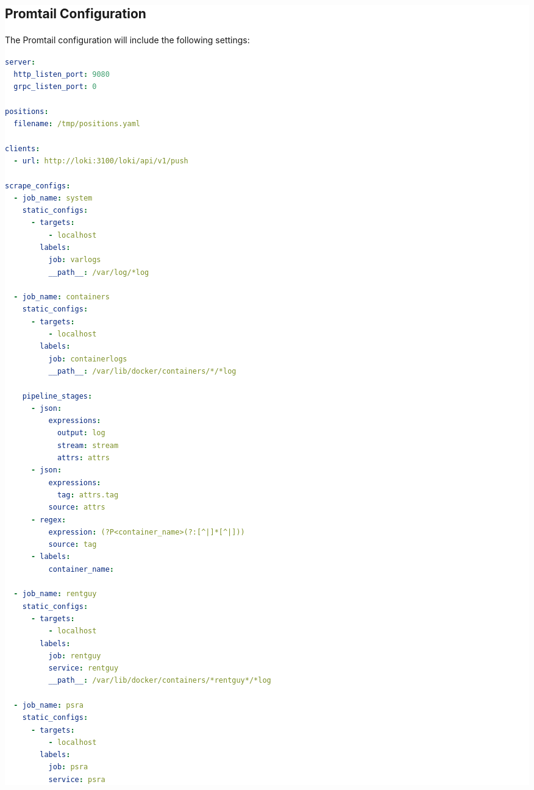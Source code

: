 ## Promtail Configuration

The Promtail configuration will include the following settings:

```yaml
server:
  http_listen_port: 9080
  grpc_listen_port: 0

positions:
  filename: /tmp/positions.yaml

clients:
  - url: http://loki:3100/loki/api/v1/push

scrape_configs:
  - job_name: system
    static_configs:
      - targets:
          - localhost
        labels:
          job: varlogs
          __path__: /var/log/*log

  - job_name: containers
    static_configs:
      - targets:
          - localhost
        labels:
          job: containerlogs
          __path__: /var/lib/docker/containers/*/*log

    pipeline_stages:
      - json:
          expressions:
            output: log
            stream: stream
            attrs: attrs
      - json:
          expressions:
            tag: attrs.tag
          source: attrs
      - regex:
          expression: (?P<container_name>(?:[^|]*[^|]))
          source: tag
      - labels:
          container_name:

  - job_name: rentguy
    static_configs:
      - targets:
          - localhost
        labels:
          job: rentguy
          service: rentguy
          __path__: /var/lib/docker/containers/*rentguy*/*log

  - job_name: psra
    static_configs:
      - targets:
          - localhost
        labels:
          job: psra
          service: psra
```